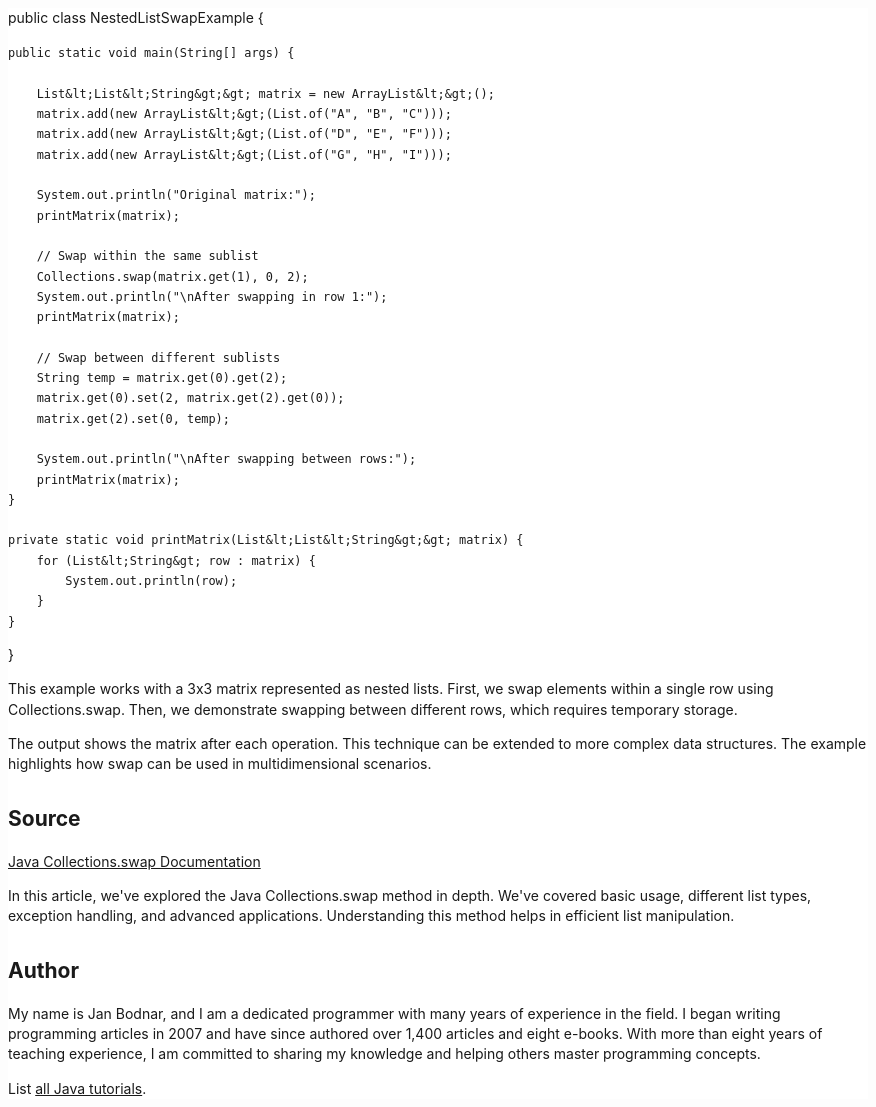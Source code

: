 public class NestedListSwapExample {

    public static void main(String[] args) {
        
        List&lt;List&lt;String&gt;&gt; matrix = new ArrayList&lt;&gt;();
        matrix.add(new ArrayList&lt;&gt;(List.of("A", "B", "C")));
        matrix.add(new ArrayList&lt;&gt;(List.of("D", "E", "F")));
        matrix.add(new ArrayList&lt;&gt;(List.of("G", "H", "I")));
        
        System.out.println("Original matrix:");
        printMatrix(matrix);
        
        // Swap within the same sublist
        Collections.swap(matrix.get(1), 0, 2);
        System.out.println("\nAfter swapping in row 1:");
        printMatrix(matrix);
        
        // Swap between different sublists
        String temp = matrix.get(0).get(2);
        matrix.get(0).set(2, matrix.get(2).get(0));
        matrix.get(2).set(0, temp);
        
        System.out.println("\nAfter swapping between rows:");
        printMatrix(matrix);
    }
    
    private static void printMatrix(List&lt;List&lt;String&gt;&gt; matrix) {
        for (List&lt;String&gt; row : matrix) {
            System.out.println(row);
        }
    }
}

This example works with a 3x3 matrix represented as nested lists. First, we
swap elements within a single row using Collections.swap. Then,
we demonstrate swapping between different rows, which requires temporary
storage.

The output shows the matrix after each operation. This technique can be extended
to more complex data structures. The example highlights how swap can be used in
multidimensional scenarios.

## Source

[Java Collections.swap Documentation](https://docs.oracle.com/javase/8/docs/api/java/util/Collections.html#swap-java.util.List-int-int-)

In this article, we've explored the Java Collections.swap method
in depth. We've covered basic usage, different list types, exception handling,
and advanced applications. Understanding this method helps in efficient list
manipulation.

## Author

My name is Jan Bodnar, and I am a dedicated programmer with many years of
experience in the field. I began writing programming articles in 2007 and have
since authored over 1,400 articles and eight e-books. With more than eight years
of teaching experience, I am committed to sharing my knowledge and helping
others master programming concepts.

List [all Java tutorials](/java/).